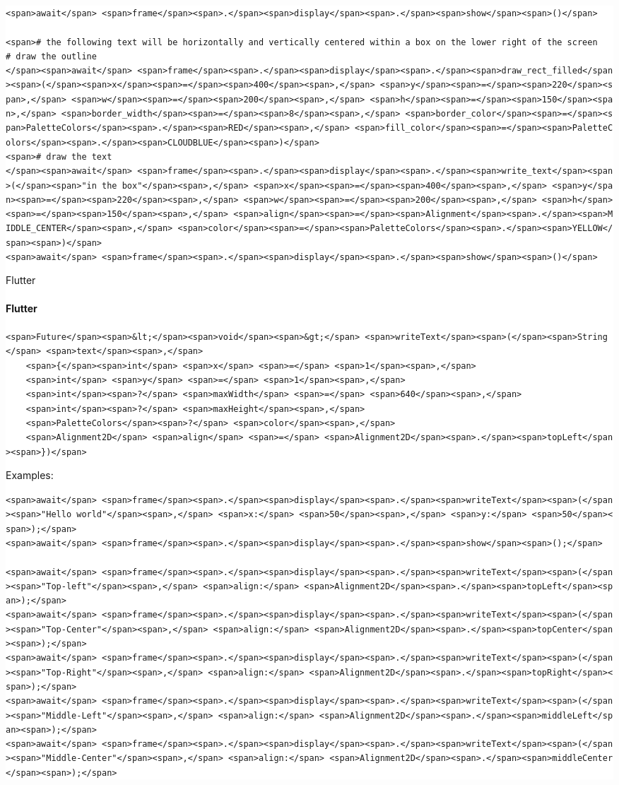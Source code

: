 ```
<span>await</span> <span>frame</span><span>.</span><span>display</span><span>.</span><span>show</span><span>()</span>

<span># the following text will be horizontally and vertically centered within a box on the lower right of the screen
# draw the outline
</span><span>await</span> <span>frame</span><span>.</span><span>display</span><span>.</span><span>draw_rect_filled</span><span>(</span><span>x</span><span>=</span><span>400</span><span>,</span> <span>y</span><span>=</span><span>220</span><span>,</span> <span>w</span><span>=</span><span>200</span><span>,</span> <span>h</span><span>=</span><span>150</span><span>,</span> <span>border_width</span><span>=</span><span>8</span><span>,</span> <span>border_color</span><span>=</span><span>PaletteColors</span><span>.</span><span>RED</span><span>,</span> <span>fill_color</span><span>=</span><span>PaletteColors</span><span>.</span><span>CLOUDBLUE</span><span>)</span>
<span># draw the text
</span><span>await</span> <span>frame</span><span>.</span><span>display</span><span>.</span><span>write_text</span><span>(</span><span>"in the box"</span><span>,</span> <span>x</span><span>=</span><span>400</span><span>,</span> <span>y</span><span>=</span><span>220</span><span>,</span> <span>w</span><span>=</span><span>200</span><span>,</span> <span>h</span><span>=</span><span>150</span><span>,</span> <span>align</span><span>=</span><span>Alignment</span><span>.</span><span>MIDDLE_CENTER</span><span>,</span> <span>color</span><span>=</span><span>PaletteColors</span><span>.</span><span>YELLOW</span><span>)</span>
<span>await</span> <span>frame</span><span>.</span><span>display</span><span>.</span><span>show</span><span>()</span>
```
Flutter

#### Flutter

```
<span>Future</span><span>&lt;</span><span>void</span><span>&gt;</span> <span>writeText</span><span>(</span><span>String</span> <span>text</span><span>,</span>
    <span>{</span><span>int</span> <span>x</span> <span>=</span> <span>1</span><span>,</span>
    <span>int</span> <span>y</span> <span>=</span> <span>1</span><span>,</span>
    <span>int</span><span>?</span> <span>maxWidth</span> <span>=</span> <span>640</span><span>,</span>
    <span>int</span><span>?</span> <span>maxHeight</span><span>,</span>
    <span>PaletteColors</span><span>?</span> <span>color</span><span>,</span>
    <span>Alignment2D</span> <span>align</span> <span>=</span> <span>Alignment2D</span><span>.</span><span>topLeft</span><span>})</span>
```

Examples:

```
<span>await</span> <span>frame</span><span>.</span><span>display</span><span>.</span><span>writeText</span><span>(</span><span>"Hello world"</span><span>,</span> <span>x:</span> <span>50</span><span>,</span> <span>y:</span> <span>50</span><span>);</span>
<span>await</span> <span>frame</span><span>.</span><span>display</span><span>.</span><span>show</span><span>();</span>

<span>await</span> <span>frame</span><span>.</span><span>display</span><span>.</span><span>writeText</span><span>(</span><span>"Top-left"</span><span>,</span> <span>align:</span> <span>Alignment2D</span><span>.</span><span>topLeft</span><span>);</span>
<span>await</span> <span>frame</span><span>.</span><span>display</span><span>.</span><span>writeText</span><span>(</span><span>"Top-Center"</span><span>,</span> <span>align:</span> <span>Alignment2D</span><span>.</span><span>topCenter</span><span>);</span>
<span>await</span> <span>frame</span><span>.</span><span>display</span><span>.</span><span>writeText</span><span>(</span><span>"Top-Right"</span><span>,</span> <span>align:</span> <span>Alignment2D</span><span>.</span><span>topRight</span><span>);</span>
<span>await</span> <span>frame</span><span>.</span><span>display</span><span>.</span><span>writeText</span><span>(</span><span>"Middle-Left"</span><span>,</span> <span>align:</span> <span>Alignment2D</span><span>.</span><span>middleLeft</span><span>);</span>
<span>await</span> <span>frame</span><span>.</span><span>display</span><span>.</span><span>writeText</span><span>(</span><span>"Middle-Center"</span><span>,</span> <span>align:</span> <span>Alignment2D</span><span>.</span><span>middleCenter</span><span>);</span>
```